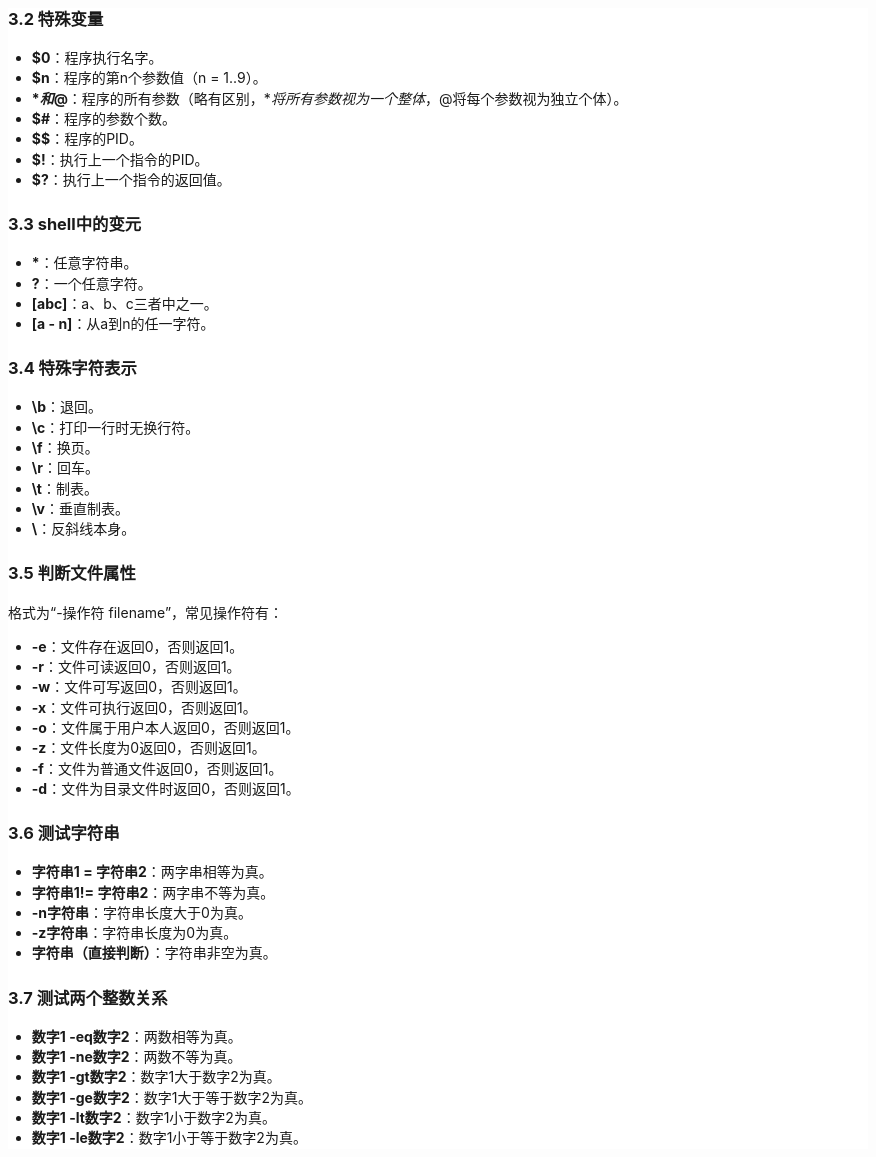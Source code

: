 ### 3.2 特殊变量
- **$0**：程序执行名字。
- **$n**：程序的第n个参数值（n = 1..9）。
- **$*和$@**：程序的所有参数（略有区别，$*将所有参数视为一个整体，$@将每个参数视为独立个体）。
- **$#**：程序的参数个数。
- **$$**：程序的PID。
- **$!**：执行上一个指令的PID。
- **$?**：执行上一个指令的返回值。

### 3.3 shell中的变元
- **\***：任意字符串。
- **?**：一个任意字符。
- **[abc]**：a、b、c三者中之一。
- **[a - n]**：从a到n的任一字符。

### 3.4 特殊字符表示
- **\b**：退回。
- **\c**：打印一行时无换行符。
- **\f**：换页。
- **\r**：回车。
- **\t**：制表。
- **\v**：垂直制表。
- **\\**：反斜线本身。

### 3.5 判断文件属性
格式为“-操作符 filename”，常见操作符有：
- **-e**：文件存在返回0，否则返回1。
- **-r**：文件可读返回0，否则返回1。
- **-w**：文件可写返回0，否则返回1。
- **-x**：文件可执行返回0，否则返回1。
- **-o**：文件属于用户本人返回0，否则返回1。
- **-z**：文件长度为0返回0，否则返回1。
- **-f**：文件为普通文件返回0，否则返回1。
- **-d**：文件为目录文件时返回0，否则返回1。

### 3.6 测试字符串
- **字符串1 = 字符串2**：两字串相等为真。
- **字符串1!= 字符串2**：两字串不等为真。
- **-n字符串**：字符串长度大于0为真。
- **-z字符串**：字符串长度为0为真。
- **字符串（直接判断）**：字符串非空为真。

### 3.7 测试两个整数关系
- **数字1 -eq数字2**：两数相等为真。
- **数字1 -ne数字2**：两数不等为真。
- **数字1 -gt数字2**：数字1大于数字2为真。
- **数字1 -ge数字2**：数字1大于等于数字2为真。
- **数字1 -lt数字2**：数字1小于数字2为真。
- **数字1 -le数字2**：数字1小于等于数字2为真。
